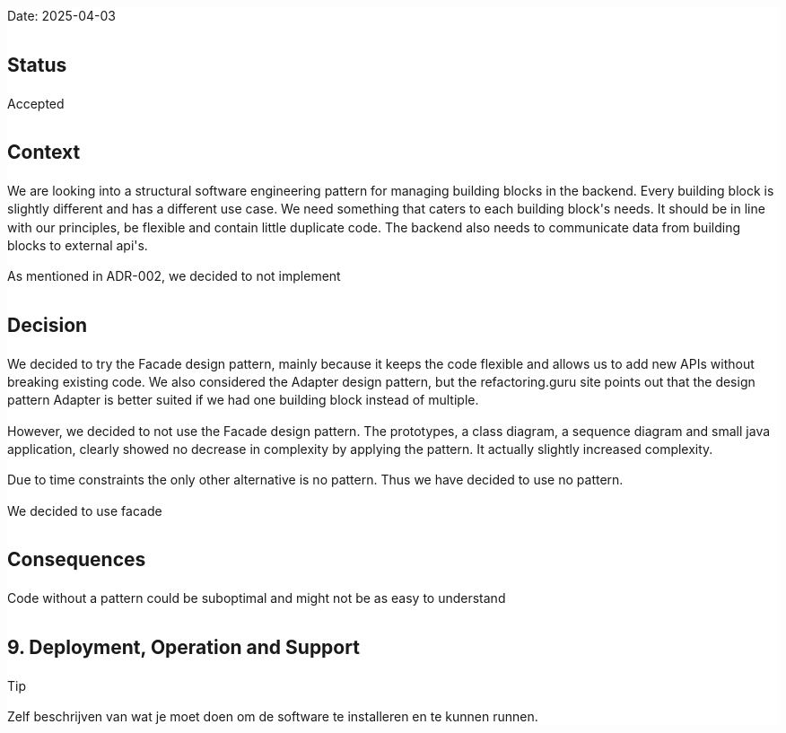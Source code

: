 Date: 2025-04-03

## Status

Accepted

## Context

We are looking into a structural software engineering pattern for managing building blocks in the backend. Every building block is slightly different and has a different use case. We need something that caters to each building block's needs. It should be in line with our principles, be flexible and contain little duplicate code. The backend also needs to communicate data from building blocks to external api's.

As mentioned in ADR-002, we decided to not implement 

## Decision

We decided to try the Facade design pattern, mainly because it keeps the code flexible and allows us to add new APIs without breaking existing code. We also considered the Adapter design pattern, but the refactoring.guru site points out that the design pattern Adapter is better suited if we had one building block instead of multiple.

However, we decided to not use the Facade design pattern. The prototypes, a class diagram, a sequence diagram and small java application, clearly showed no decrease in complexity by applying the pattern. It actually slightly increased complexity.

Due to time constraints the only other alternative is no pattern. Thus we have decided to use no pattern.


We decided to use facade

## Consequences

Code without a pattern could be suboptimal and might not be as easy to understand

## 9. Deployment, Operation and Support

> [!TIP]
> Zelf beschrijven van wat je moet doen om de software te installeren en te kunnen runnen.